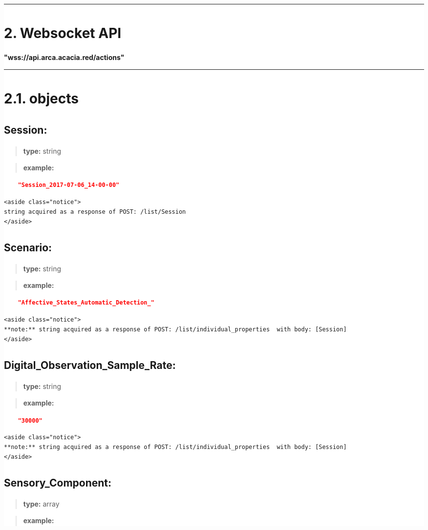
---

# 2. Websocket API

**"wss://api.arca.acacia.red/actions"**

---

# 2.1. objects

## Session:
>	**type:** string

>	**example:**

```json
	"Session_2017-07-06_14-00-00"
```
	<aside class="notice">
	string acquired as a response of POST: /list/Session
	</aside>

## Scenario:
>	**type:** string

>	**example:**

```json
	"Affective_States_Automatic_Detection_"
```	
	<aside class="notice">
	**note:** string acquired as a response of POST: /list/individual_properties  with body: [Session]
	</aside>
	
## Digital_Observation_Sample_Rate:
>	**type:** string

>	**example:**

```json
	"30000"
```	
	<aside class="notice">
	**note:** string acquired as a response of POST: /list/individual_properties  with body: [Session]
	</aside>
	
## Sensory_Component:
>	**type:** array

>	**example:**

